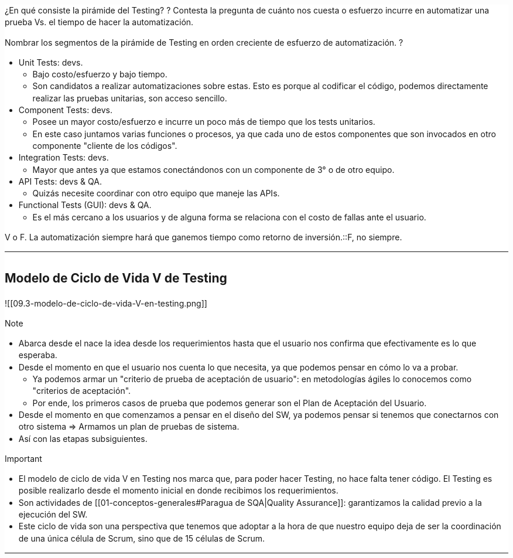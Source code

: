 
¿En qué consiste la pirámide del Testing?
?
Contesta la pregunta de cuánto nos cuesta o esfuerzo incurre en automatizar una prueba Vs. el tiempo de hacer la automatización.


Nombrar los segmentos de la pirámide de Testing en orden creciente de esfuerzo de automatización.
?
- Unit Tests: devs.
	- Bajo costo/esfuerzo y bajo tiempo.
	- Son candidatos a realizar automatizaciones sobre estas. Esto es porque al codificar el código, podemos directamente realizar las pruebas unitarias, son acceso sencillo.
- Component Tests: devs.
	- Posee un mayor costo/esfuerzo e incurre un poco más de tiempo que los tests unitarios.
	- En este caso juntamos varias funciones o procesos, ya que cada uno de estos componentes que son invocados en otro componente "cliente de los códigos".
- Integration Tests: devs.
	- Mayor que antes ya que estamos conectándonos con un componente de 3° o de otro equipo.
- API Tests: devs & QA.
	- Quizás necesite coordinar con otro equipo que maneje las APIs.
- Functional Tests (GUI): devs & QA.
	- Es el más cercano a los usuarios y de alguna forma se relaciona con el costo de fallas ante el usuario.


V o F. La automatización siempre hará que ganemos tiempo como retorno de inversión.::F, no siempre.


---

## Modelo de Ciclo de Vida V de Testing

![[09.3-modelo-de-ciclo-de-vida-V-en-testing.png]]

> [!NOTE]
>
> - Abarca desde el nace la idea desde los requerimientos hasta que el usuario nos confirma que efectivamente es lo que esperaba.
> - Desde el momento en que el usuario nos cuenta lo que necesita, ya que podemos pensar en cómo lo va a probar.
> 	- Ya podemos armar un "criterio de prueba de aceptación de usuario": en metodologías ágiles lo conocemos como "criterios de aceptación".
> 	- Por ende, los primeros casos de prueba que podemos generar son el Plan de Aceptación del Usuario.
> - Desde el momento en que comenzamos a pensar en el diseño del SW, ya podemos pensar si tenemos que conectarnos con otro sistema => Armamos un plan de pruebas de sistema.
> - Así con las etapas subsiguientes.

> [!IMPORTANT]
>
> - El modelo de ciclo de vida V en Testing nos marca que, para poder hacer Testing, no hace falta tener código. El Testing es posible realizarlo desde el momento inicial en donde recibimos los requerimientos.
> - Son actividades de [[01-conceptos-generales#Paragua de SQA|Quality Assurance]]: garantizamos la calidad previo a la ejecución del SW.
> - Este ciclo de vida son una perspectiva que tenemos que adoptar a la hora de que nuestro equipo deja de ser la coordinación de una única célula de Scrum, sino que de 15 células de Scrum.

---